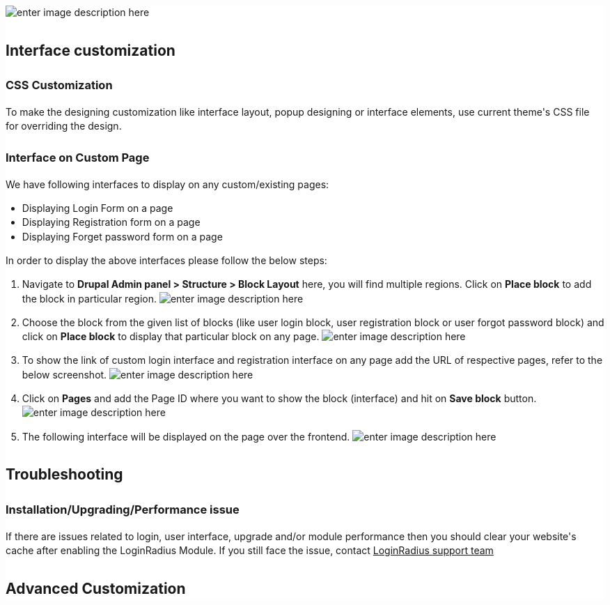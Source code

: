 ![enter image description here](https://apidocs.lrcontent.com/images/updatephone-3_18425e130e975689e4.34463467.png "enter image title here")



## Interface customization

### CSS Customization

To make the designing customization like interface layout, popup designing or interface elements, use current theme's CSS file for overriding the design.

### Interface on Custom Page

We have following interfaces to display on any custom/existing pages:

- Displaying Login Form on a page
- Displaying Registration form on a page
- Displaying Forget password form on a page

In order to display the above interfaces please follow the below steps:

1. Navigate to **Drupal Admin panel > Structure > Block Layout** here, you will find multiple regions. Click on **Place block** to add the block in particular region.
     ![enter image description here](https://apidocs.lrcontent.com/images/Picture10_274545a8bf38f178d52.53470505.png "enter image title here")

2. Choose the block from the given list of blocks (like user login block, user registration block or user forgot password block) and click on **Place block** to display that particular block on any page.
     ![enter image description here](https://apidocs.lrcontent.com/images/Picture11_276985a8bf4d2546360.08154700.png "enter image title here")

3. To show the link of custom login interface and registration interface on any page add the URL of respective pages, refer to the below screenshot.
     ![enter image description here](https://apidocs.lrcontent.com/images/Picture12_201545a8bf53304fe64.50214696.png "enter image title here")

4. Click on **Pages** and add the Page ID where you want to show the block (interface) and hit on **Save block** button.
     ![enter image description here](https://apidocs.lrcontent.com/images/Picture13_104735a8bf57dd21257.59634355.png "enter image title here")

5. The following interface will be displayed on the page over the frontend.
    ![enter image description here](https://apidocs.lrcontent.com/images/Picture5_160705a952c37348ee5.02323013.png)

## Troubleshooting

### Installation/Upgrading/Performance issue

If there are issues related to login, user interface, upgrade and/or module performance then you should clear your website's cache after enabling the LoginRadius Module. If you still face the issue, contact [LoginRadius support team](https://adminconsole.loginradius.com/support/tickets/open-a-new-ticket)

## Advanced Customization
